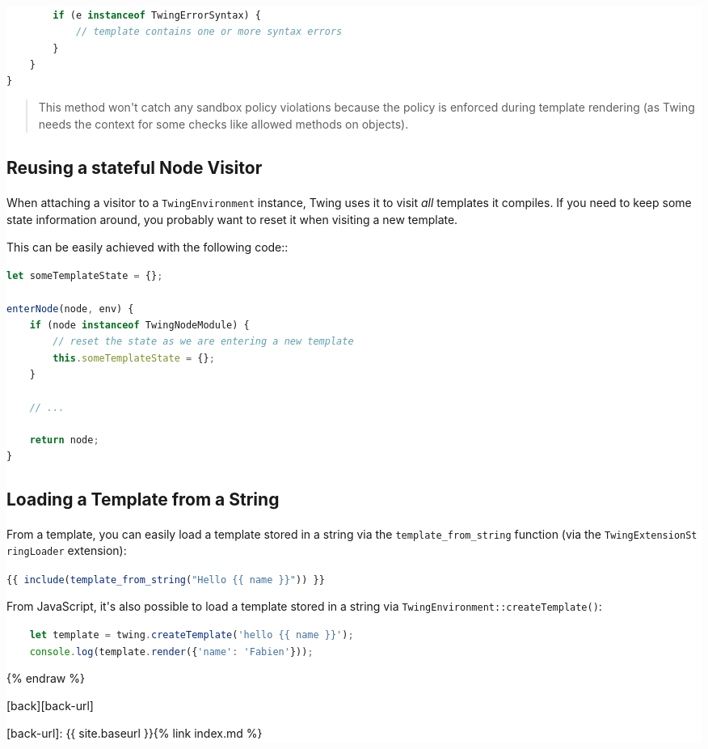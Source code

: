 ````javascript
        if (e instanceof TwingErrorSyntax) {
            // template contains one or more syntax errors
        }    
    }
}
````

> This method won't catch any sandbox policy violations because the policy is enforced during template rendering (as Twing needs the context for some checks like allowed methods on objects).

## Reusing a stateful Node Visitor

When attaching a visitor to a `TwingEnvironment` instance, Twing uses it to visit *all* templates it compiles. If you need to keep some state information around, you probably want to reset it when visiting a new template.

This can be easily achieved with the following code::

````javascript
let someTemplateState = {};

enterNode(node, env) {
    if (node instanceof TwingNodeModule) {
        // reset the state as we are entering a new template
        this.someTemplateState = {};
    }

    // ...

    return node;
}
````

## Loading a Template from a String

From a template, you can easily load a template stored in a string via the `template_from_string` function (via the `TwingExtensionStringLoader` extension):

````javascript
{{ include(template_from_string("Hello {{ name }}")) }}
````

From JavaScript, it's also possible to load a template stored in a string via
`TwingEnvironment::createTemplate()`:

````javascript
    let template = twing.createTemplate('hello {{ name }}');
    console.log(template.render({'name': 'Fabien'}));
````

{% endraw %}

[back][back-url]

[back-url]: {{ site.baseurl }}{% link index.md %}
